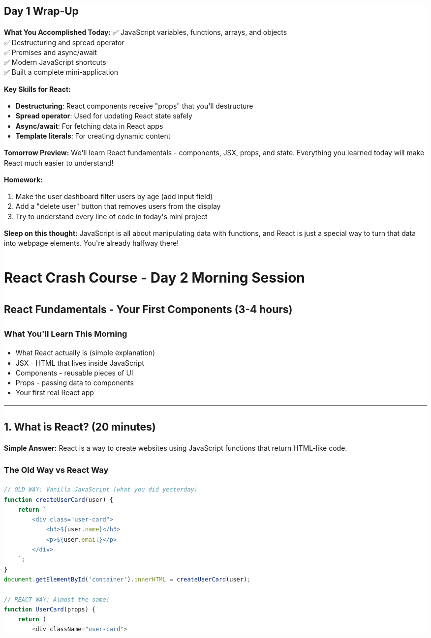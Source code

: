 
## Day 1 Wrap-Up

**What You Accomplished Today:**
✅ JavaScript variables, functions, arrays, and objects  
✅ Destructuring and spread operator  
✅ Promises and async/await  
✅ Modern JavaScript shortcuts  
✅ Built a complete mini-application  

**Key Skills for React:**
- **Destructuring**: React components receive "props" that you'll destructure
- **Spread operator**: Used for updating React state safely
- **Async/await**: For fetching data in React apps
- **Template literals**: For creating dynamic content

**Tomorrow Preview:**
We'll learn React fundamentals - components, JSX, props, and state. Everything you learned today will make React much easier to understand!

**Homework:**
1. Make the user dashboard filter users by age (add input field)
2. Add a "delete user" button that removes users from the display
3. Try to understand every line of code in today's mini project

**Sleep on this thought:** JavaScript is all about manipulating data with functions, and React is just a special way to turn that data into webpage elements. You're already halfway there!


# React Crash Course - Day 2 Morning Session
## React Fundamentals - Your First Components (3-4 hours)

### What You'll Learn This Morning
- What React actually is (simple explanation)
- JSX - HTML that lives inside JavaScript
- Components - reusable pieces of UI
- Props - passing data to components
- Your first real React app

---

## 1. What is React? (20 minutes)

**Simple Answer:** React is a way to create websites using JavaScript functions that return HTML-like code.

### The Old Way vs React Way

```javascript
// OLD WAY: Vanilla JavaScript (what you did yesterday)
function createUserCard(user) {
    return `
        <div class="user-card">
            <h3>${user.name}</h3>
            <p>${user.email}</p>
        </div>
    `;
}
document.getElementById('container').innerHTML = createUserCard(user);

// REACT WAY: Almost the same!
function UserCard(props) {
    return (
        <div className="user-card">
```